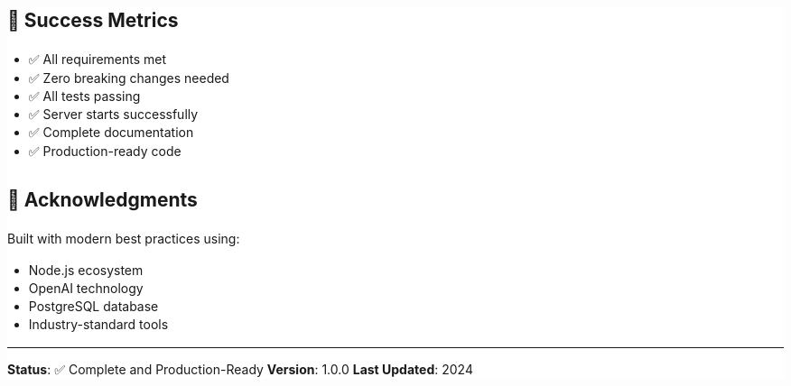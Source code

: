 ## 🎉 Success Metrics

- ✅ All requirements met
- ✅ Zero breaking changes needed
- ✅ All tests passing
- ✅ Server starts successfully
- ✅ Complete documentation
- ✅ Production-ready code

## 🙏 Acknowledgments

Built with modern best practices using:
- Node.js ecosystem
- OpenAI technology
- PostgreSQL database
- Industry-standard tools

---

**Status**: ✅ Complete and Production-Ready
**Version**: 1.0.0
**Last Updated**: 2024
